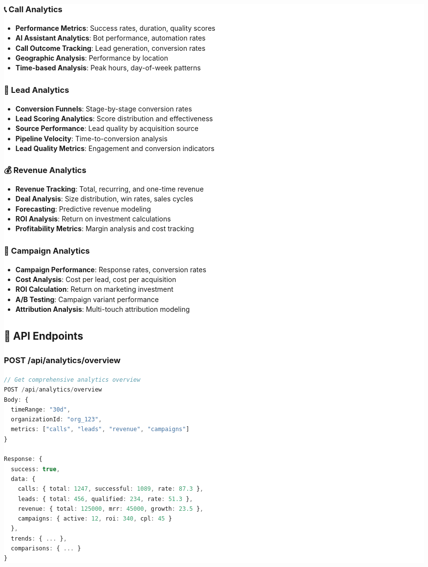 ### **📞 Call Analytics**
- **Performance Metrics**: Success rates, duration, quality scores
- **AI Assistant Analytics**: Bot performance, automation rates
- **Call Outcome Tracking**: Lead generation, conversion rates
- **Geographic Analysis**: Performance by location
- **Time-based Analysis**: Peak hours, day-of-week patterns

### **👥 Lead Analytics**
- **Conversion Funnels**: Stage-by-stage conversion rates
- **Lead Scoring Analytics**: Score distribution and effectiveness
- **Source Performance**: Lead quality by acquisition source
- **Pipeline Velocity**: Time-to-conversion analysis
- **Lead Quality Metrics**: Engagement and conversion indicators

### **💰 Revenue Analytics**
- **Revenue Tracking**: Total, recurring, and one-time revenue
- **Deal Analysis**: Size distribution, win rates, sales cycles
- **Forecasting**: Predictive revenue modeling
- **ROI Analysis**: Return on investment calculations
- **Profitability Metrics**: Margin analysis and cost tracking

### **🎯 Campaign Analytics**
- **Campaign Performance**: Response rates, conversion rates
- **Cost Analysis**: Cost per lead, cost per acquisition
- **ROI Calculation**: Return on marketing investment
- **A/B Testing**: Campaign variant performance
- **Attribution Analysis**: Multi-touch attribution modeling

## 🧪 **API Endpoints**

### **POST /api/analytics/overview**
```typescript
// Get comprehensive analytics overview
POST /api/analytics/overview
Body: {
  timeRange: "30d",
  organizationId: "org_123",
  metrics: ["calls", "leads", "revenue", "campaigns"]
}

Response: {
  success: true,
  data: {
    calls: { total: 1247, successful: 1089, rate: 87.3 },
    leads: { total: 456, qualified: 234, rate: 51.3 },
    revenue: { total: 125000, mrr: 45000, growth: 23.5 },
    campaigns: { active: 12, roi: 340, cpl: 45 }
  },
  trends: { ... },
  comparisons: { ... }
}
```
